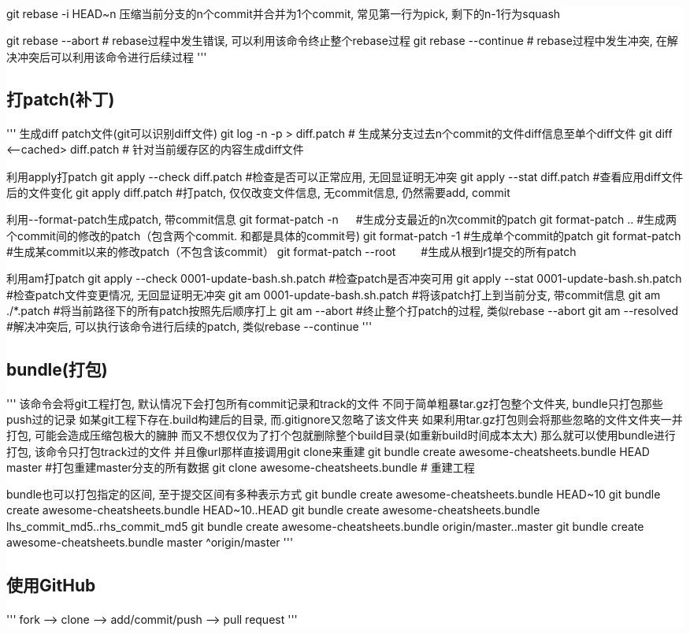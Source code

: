 git rebase -i HEAD~n 压缩当前分支的n个commit并合并为1个commit, 常见第一行为pick, 剩下的n-1行为squash

git rebase --abort # rebase过程中发生错误, 可以利用该命令终止整个rebase过程
git rebase --continue # rebase过程中发生冲突, 在解决冲突后可以利用该命令进行后续过程
'''
## 打patch(补丁)
'''
生成diff patch文件(git可以识别diff文件)
git <branch> log -n -p > diff.patch # 生成某分支过去n个commit的文件diff信息至单个diff文件
git diff <--cached> diff.patch # 针对当前缓存区的内容生成diff文件

利用apply打patch
git apply --check diff.patch    #检查是否可以正常应用, 无回显证明无冲突
git apply --stat diff.patch     #查看应用diff文件后的文件变化
git apply diff.patch            #打patch, 仅仅改变文件信息, 无commit信息, 仍然需要add, commit

利用--format-patch生成patch, 带commit信息
git format-patch <branch> -n 　 #生成分支<branch>最近的n次commit的patch
git format-patch <r1>..<r2>     #生成两个commit间的修改的patch（包含两个commit. <r1>和<r2>都是具体的commit号)
git format-patch -1 <r1>        #生成单个commit的patch
git format-patch <r1>           #生成某commit以来的修改patch（不包含该commit）
git format-patch --root <r1>　　#生成从根到r1提交的所有patch

利用am打patch
git apply --check 0001-update-bash.sh.patch #检查patch是否冲突可用
git apply --stat 0001-update-bash.sh.patch  #检查patch文件变更情况, 无回显证明无冲突
git am 0001-update-bash.sh.patch            #将该patch打上到当前分支, 带commit信息
git am ./*.patch                            #将当前路径下的所有patch按照先后顺序打上
git am --abort                              #终止整个打patch的过程, 类似rebase --abort
git am --resolved                           #解决冲突后, 可以执行该命令进行后续的patch, 类似rebase --continue
'''
## bundle(打包)
'''
该命令会将git工程打包, 默认情况下会打包所有commit记录和track的文件
不同于简单粗暴tar.gz打包整个文件夹, bundle只打包那些push过的记录
如某git工程下存在.build构建后的目录, 而.gitignore又忽略了该文件夹
如果利用tar.gz打包则会将那些忽略的文件文件夹一并打包, 可能会造成压缩包极大的臃肿
而又不想仅仅为了打个包就删除整个build目录(如重新build时间成本太大)
那么就可以使用bundle进行打包, 该命令只打包track过的文件
并且像url那样直接调用git clone来重建
git bundle create awesome-cheatsheets.bundle HEAD master #打包重建master分支的所有数据
git clone awesome-cheatsheets.bundle # 重建工程

bundle也可以打包指定的区间, 至于提交区间有多种表示方式
git bundle create awesome-cheatsheets.bundle HEAD~10
git bundle create awesome-cheatsheets.bundle HEAD~10..HEAD
git bundle create awesome-cheatsheets.bundle lhs_commit_md5..rhs_commit_md5
git bundle create awesome-cheatsheets.bundle origin/master..master
git bundle create awesome-cheatsheets.bundle master ^origin/master
'''

## 使用GitHub
'''
fork --> clone --> add/commit/push --> pull request
'''

